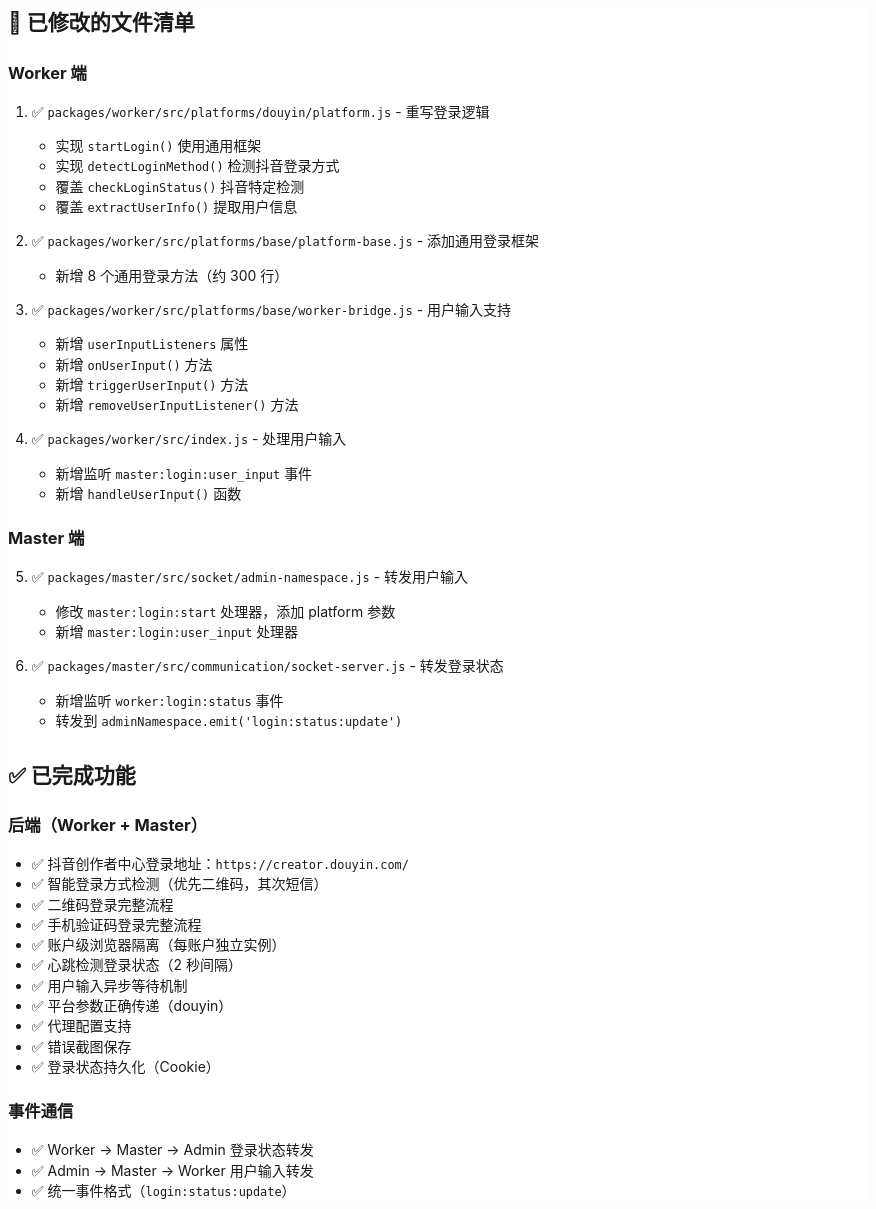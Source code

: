 ## 📁 已修改的文件清单

### Worker 端
1. ✅ `packages/worker/src/platforms/douyin/platform.js` - 重写登录逻辑
   - 实现 `startLogin()` 使用通用框架
   - 实现 `detectLoginMethod()` 检测抖音登录方式
   - 覆盖 `checkLoginStatus()` 抖音特定检测
   - 覆盖 `extractUserInfo()` 提取用户信息

2. ✅ `packages/worker/src/platforms/base/platform-base.js` - 添加通用登录框架
   - 新增 8 个通用登录方法（约 300 行）

3. ✅ `packages/worker/src/platforms/base/worker-bridge.js` - 用户输入支持
   - 新增 `userInputListeners` 属性
   - 新增 `onUserInput()` 方法
   - 新增 `triggerUserInput()` 方法
   - 新增 `removeUserInputListener()` 方法

4. ✅ `packages/worker/src/index.js` - 处理用户输入
   - 新增监听 `master:login:user_input` 事件
   - 新增 `handleUserInput()` 函数

### Master 端
5. ✅ `packages/master/src/socket/admin-namespace.js` - 转发用户输入
   - 修改 `master:login:start` 处理器，添加 platform 参数
   - 新增 `master:login:user_input` 处理器

6. ✅ `packages/master/src/communication/socket-server.js` - 转发登录状态
   - 新增监听 `worker:login:status` 事件
   - 转发到 `adminNamespace.emit('login:status:update')`

## ✅ 已完成功能

### 后端（Worker + Master）
- ✅ 抖音创作者中心登录地址：`https://creator.douyin.com/`
- ✅ 智能登录方式检测（优先二维码，其次短信）
- ✅ 二维码登录完整流程
- ✅ 手机验证码登录完整流程
- ✅ 账户级浏览器隔离（每账户独立实例）
- ✅ 心跳检测登录状态（2 秒间隔）
- ✅ 用户输入异步等待机制
- ✅ 平台参数正确传递（douyin）
- ✅ 代理配置支持
- ✅ 错误截图保存
- ✅ 登录状态持久化（Cookie）

### 事件通信
- ✅ Worker → Master → Admin 登录状态转发
- ✅ Admin → Master → Worker 用户输入转发
- ✅ 统一事件格式（`login:status:update`）
